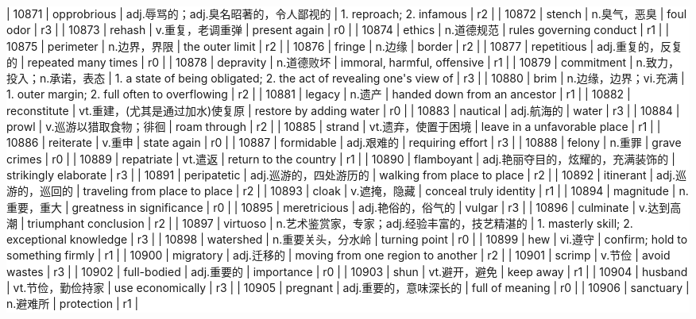 | 10871 | opprobrious       | adj.辱骂的；adj.臭名昭著的，令人鄙视的                   | 1. reproach; 2. infamous                                              | r2    |
| 10872 | stench            | n.臭气，恶臭                                             | foul odor                                                             | r3    |
| 10873 | rehash            | v.重复，老调重弹                                         | present again                                                         | r0    |
| 10874 | ethics            | n.道德规范                                               | rules governing conduct                                               | r1    |
| 10875 | perimeter         | n.边界，界限                                             | the outer limit                                                       | r2    |
| 10876 | fringe            | n.边缘                                                   | border                                                                | r2    |
| 10877 | repetitious       | adj.重复的，反复的                                       | repeated many times                                                   | r0    |
| 10878 | depravity         | n.道德败坏                                               | immoral, harmful, offensive                                           | r1    |
| 10879 | commitment        | n.致力，投入；n.承诺，表态                               | 1. a state of being obligated; 2. the act of revealing one's view of  | r3    |
| 10880 | brim              | n.边缘，边界；vi.充满                                    | 1. outer margin; 2. full often to overflowing                         | r2    |
| 10881 | legacy            | n.遗产                                                   | handed down from an ancestor                                          | r1    |
| 10882 | reconstitute      | vt.重建，(尤其是通过加水)使复原                          | restore by adding water                                               | r0    |
| 10883 | nautical          | adj.航海的                                               | water                                                                 | r3    |
| 10884 | prowl             | v.巡游以猎取食物；徘徊                                   | roam through                                                          | r2    |
| 10885 | strand            | vt.遗弃，使置于困境                                      | leave in a unfavorable place                                          | r1    |
| 10886 | reiterate         | v.重申                                                   | state again                                                           | r0    |
| 10887 | formidable        | adj.艰难的                                               | requiring effort                                                      | r3    |
| 10888 | felony            | n.重罪                                                   | grave crimes                                                          | r0    |
| 10889 | repatriate        | vt.遣返                                                  | return to the country                                                 | r1    |
| 10890 | flamboyant        | adj.艳丽夺目的，炫耀的，充满装饰的                       | strikingly elaborate                                                  | r3    |
| 10891 | peripatetic       | adj.巡游的，四处游历的                                   | walking from place to place                                           | r2    |
| 10892 | itinerant         | adj.巡游的，巡回的                                       | traveling from place to place                                         | r2    |
| 10893 | cloak             | v.遮掩，隐藏                                             | conceal truly identity                                                | r1    |
| 10894 | magnitude         | n.重要，重大                                             | greatness in significance                                             | r0    |
| 10895 | meretricious      | adj.艳俗的，俗气的                                       | vulgar                                                                | r3    |
| 10896 | culminate         | v.达到高潮                                               | triumphant conclusion                                                 | r2    |
| 10897 | virtuoso          | n.艺术鉴赏家，专家；adj.经验丰富的，技艺精湛的           | 1. masterly skill; 2. exceptional knowledge                           | r3    |
| 10898 | watershed         | n.重要关头，分水岭                                       | turning point                                                         | r0    |
| 10899 | hew               | vi.遵守                                                  | confirm; hold to something firmly                                     | r1    |
| 10900 | migratory         | adj.迁移的                                               | moving from one region to another                                     | r2    |
| 10901 | scrimp            | v.节俭                                                   | avoid wastes                                                          | r3    |
| 10902 | full-bodied       | adj.重要的                                               | importance                                                            | r0    |
| 10903 | shun              | vt.避开，避免                                            | keep away                                                             | r1    |
| 10904 | husband           | vt.节俭，勤俭持家                                        | use economically                                                      | r3    |
| 10905 | pregnant          | adj.重要的，意味深长的                                   | full of meaning                                                       | r0    |
| 10906 | sanctuary         | n.避难所                                                 | protection                                                            | r1    |